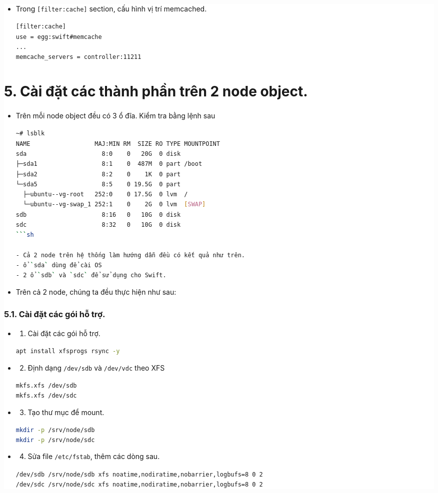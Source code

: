 - Trong `[filter:cache]` section, cấu hình vị trí memcached.

  ```sh
  [filter:cache]
  use = egg:swift#memcache
  ...
  memcache_servers = controller:11211
  ```
 
# 5. Cài đặt các thành phần trên 2 node object.
- Trên mỗi node object đều có 3 ổ đĩa. Kiểm tra bằng lệnh sau
  ```sh
  ~# lsblk
  NAME                  MAJ:MIN RM  SIZE RO TYPE MOUNTPOINT
  sda                     8:0    0   20G  0 disk
  ├─sda1                  8:1    0  487M  0 part /boot
  ├─sda2                  8:2    0    1K  0 part
  └─sda5                  8:5    0 19.5G  0 part
    ├─ubuntu--vg-root   252:0    0 17.5G  0 lvm  /
    └─ubuntu--vg-swap_1 252:1    0    2G  0 lvm  [SWAP]
  sdb                     8:16   0   10G  0 disk
  sdc                     8:32   0   10G  0 disk
  ```sh
  
  - Cả 2 node trên hệ thống làm hướng dẫn đều có kết quả như trên.
  - ổ `sda` dùng để cài OS
  - 2 ổ `sdb` và `sdc` để sử dụng cho Swift.
  
- Trên cả 2 node, chúng ta đều thực hiện như sau:

### 5.1. Cài đặt các gói hỗ trợ.
- 1. Cài đặt các gói hỗ trợ.

  ```sh
  apt install xfsprogs rsync -y
  ```

- 2. Định dạng `/dev/sdb` và `/dev/vdc` theo XFS

  ```sh
  mkfs.xfs /dev/sdb
  mkfs.xfs /dev/sdc
  ```
  
- 3. Tạo thư mục để mount.

  ```sh
  mkdir -p /srv/node/sdb
  mkdir -p /srv/node/sdc
  ```

- 4. Sửa file `/etc/fstab`, thêm các dòng sau.

  ```sh
  /dev/sdb /srv/node/sdb xfs noatime,nodiratime,nobarrier,logbufs=8 0 2
  /dev/sdc /srv/node/sdc xfs noatime,nodiratime,nobarrier,logbufs=8 0 2
  ```
  